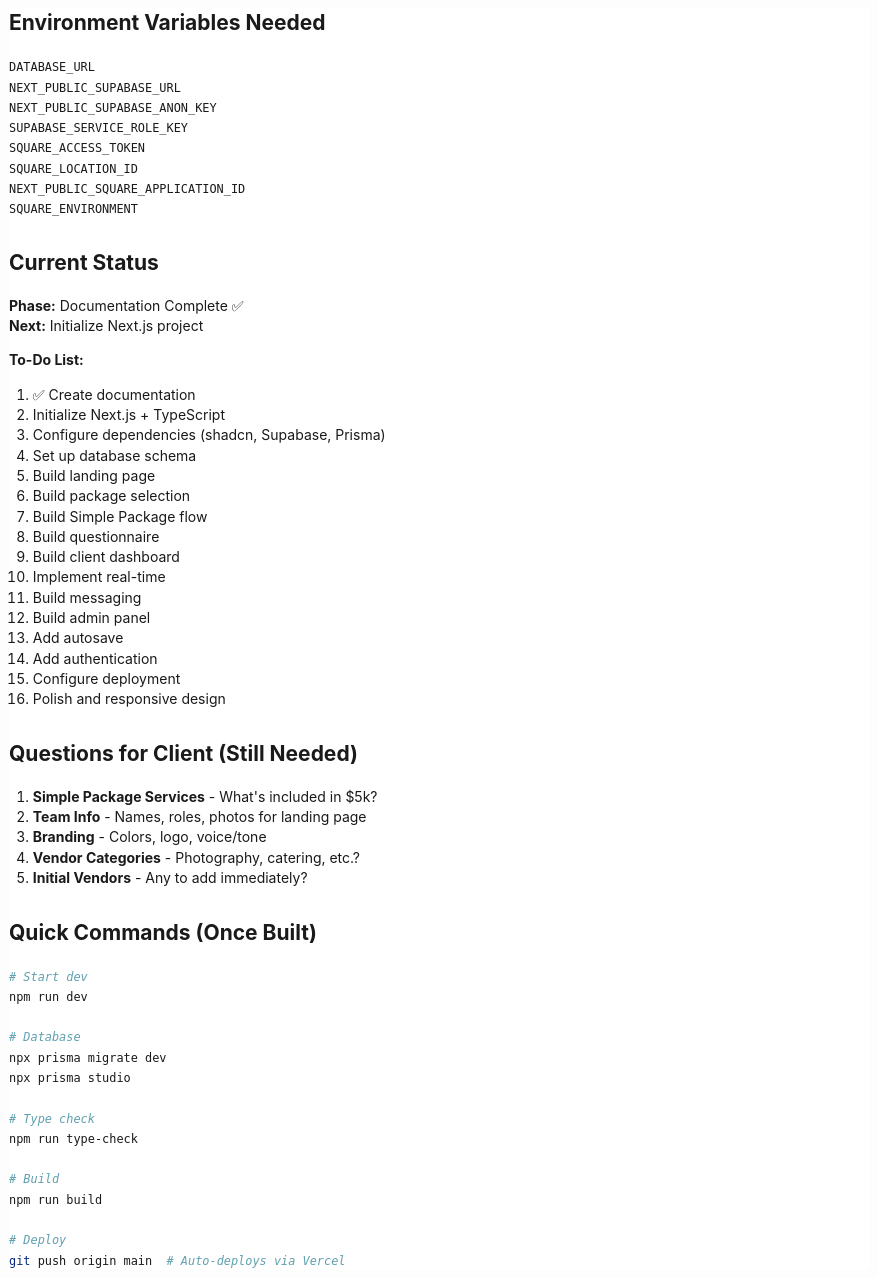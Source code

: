 ## Environment Variables Needed

```
DATABASE_URL
NEXT_PUBLIC_SUPABASE_URL
NEXT_PUBLIC_SUPABASE_ANON_KEY
SUPABASE_SERVICE_ROLE_KEY
SQUARE_ACCESS_TOKEN
SQUARE_LOCATION_ID
NEXT_PUBLIC_SQUARE_APPLICATION_ID
SQUARE_ENVIRONMENT
```

## Current Status

**Phase:** Documentation Complete ✅  
**Next:** Initialize Next.js project

**To-Do List:**
1. ✅ Create documentation
2. Initialize Next.js + TypeScript
3. Configure dependencies (shadcn, Supabase, Prisma)
4. Set up database schema
5. Build landing page
6. Build package selection
7. Build Simple Package flow
8. Build questionnaire
9. Build client dashboard
10. Implement real-time
11. Build messaging
12. Build admin panel
13. Add autosave
14. Add authentication
15. Configure deployment
16. Polish and responsive design

## Questions for Client (Still Needed)

1. **Simple Package Services** - What's included in $5k?
2. **Team Info** - Names, roles, photos for landing page
3. **Branding** - Colors, logo, voice/tone
4. **Vendor Categories** - Photography, catering, etc.?
5. **Initial Vendors** - Any to add immediately?

## Quick Commands (Once Built)

```bash
# Start dev
npm run dev

# Database
npx prisma migrate dev
npx prisma studio

# Type check
npm run type-check

# Build
npm run build

# Deploy
git push origin main  # Auto-deploys via Vercel
```
